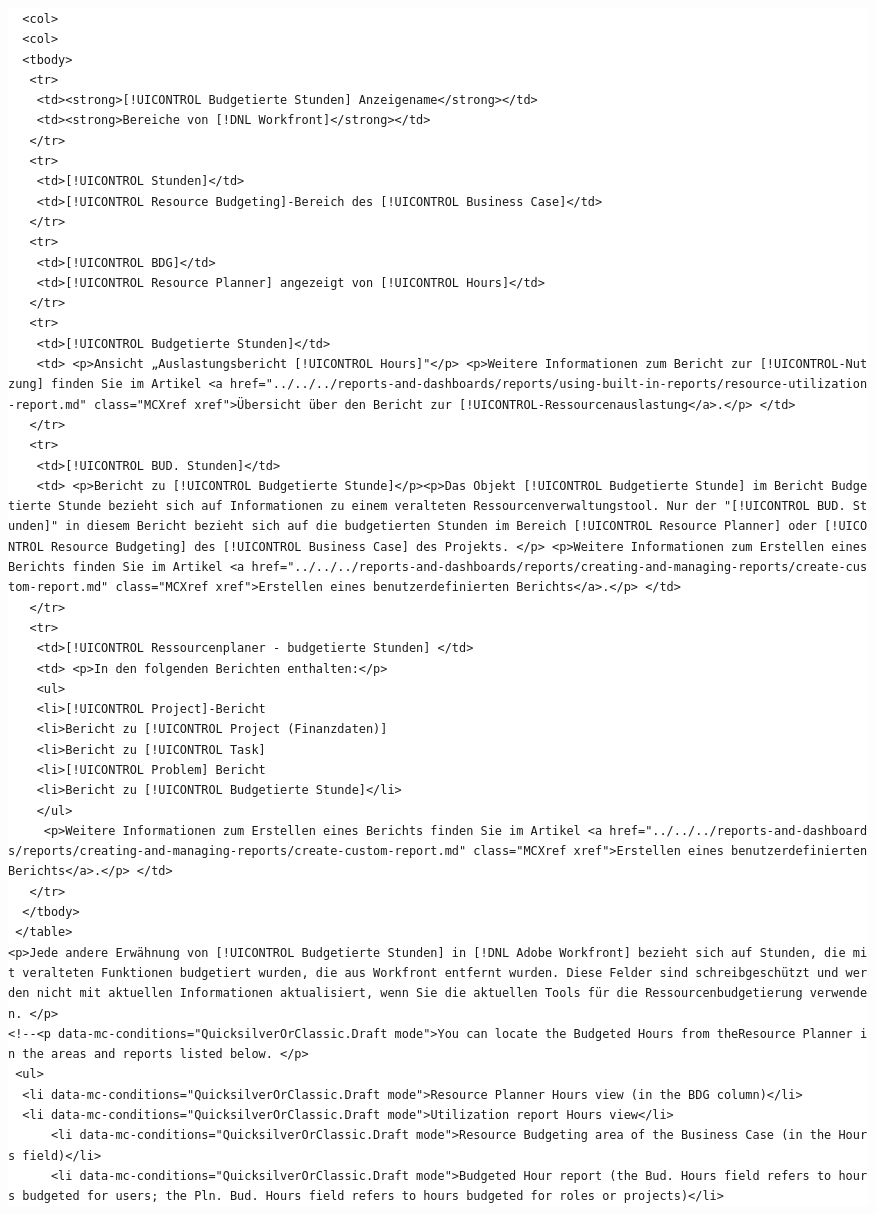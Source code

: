       <col> 
      <col> 
      <tbody> 
       <tr> 
        <td><strong>[!UICONTROL Budgetierte Stunden] Anzeigename</strong></td> 
        <td><strong>Bereiche von [!DNL Workfront]</strong></td> 
       </tr> 
       <tr> 
        <td>[!UICONTROL Stunden]</td> 
        <td>[!UICONTROL Resource Budgeting]-Bereich des [!UICONTROL Business Case]</td> 
       </tr> 
       <tr> 
        <td>[!UICONTROL BDG]</td> 
        <td>[!UICONTROL Resource Planner] angezeigt von [!UICONTROL Hours]</td> 
       </tr> 
       <tr> 
        <td>[!UICONTROL Budgetierte Stunden]</td> 
        <td> <p>Ansicht „Auslastungsbericht [!UICONTROL Hours]"</p> <p>Weitere Informationen zum Bericht zur [!UICONTROL-Nutzung] finden Sie im Artikel <a href="../../../reports-and-dashboards/reports/using-built-in-reports/resource-utilization-report.md" class="MCXref xref">Übersicht über den Bericht zur [!UICONTROL-Ressourcenauslastung</a>.</p> </td> 
       </tr> 
       <tr> 
        <td>[!UICONTROL BUD. Stunden]</td> 
        <td> <p>Bericht zu [!UICONTROL Budgetierte Stunde]</p><p>Das Objekt [!UICONTROL Budgetierte Stunde] im Bericht Budgetierte Stunde bezieht sich auf Informationen zu einem veralteten Ressourcenverwaltungstool. Nur der "[!UICONTROL BUD. Stunden]" in diesem Bericht bezieht sich auf die budgetierten Stunden im Bereich [!UICONTROL Resource Planner] oder [!UICONTROL Resource Budgeting] des [!UICONTROL Business Case] des Projekts. </p> <p>Weitere Informationen zum Erstellen eines Berichts finden Sie im Artikel <a href="../../../reports-and-dashboards/reports/creating-and-managing-reports/create-custom-report.md" class="MCXref xref">Erstellen eines benutzerdefinierten Berichts</a>.</p> </td> 
       </tr> 
       <tr> 
        <td>[!UICONTROL Ressourcenplaner - budgetierte Stunden] </td> 
        <td> <p>In den folgenden Berichten enthalten:</p>
        <ul>
        <li>[!UICONTROL Project]-Bericht
        <li>Bericht zu [!UICONTROL Project (Finanzdaten)]
        <li>Bericht zu [!UICONTROL Task]
        <li>[!UICONTROL Problem] Bericht
        <li>Bericht zu [!UICONTROL Budgetierte Stunde]</li>
        </ul>
         <p>Weitere Informationen zum Erstellen eines Berichts finden Sie im Artikel <a href="../../../reports-and-dashboards/reports/creating-and-managing-reports/create-custom-report.md" class="MCXref xref">Erstellen eines benutzerdefinierten Berichts</a>.</p> </td> 
       </tr> 
      </tbody> 
     </table> 
    <p>Jede andere Erwähnung von [!UICONTROL Budgetierte Stunden] in [!DNL Adobe Workfront] bezieht sich auf Stunden, die mit veralteten Funktionen budgetiert wurden, die aus Workfront entfernt wurden. Diese Felder sind schreibgeschützt und werden nicht mit aktuellen Informationen aktualisiert, wenn Sie die aktuellen Tools für die Ressourcenbudgetierung verwenden. </p>
    <!--<p data-mc-conditions="QuicksilverOrClassic.Draft mode">You can locate the Budgeted Hours from theResource Planner in the areas and reports listed below. </p>
     <ul> 
      <li data-mc-conditions="QuicksilverOrClassic.Draft mode">Resource Planner Hours view (in the BDG column)</li>
      <li data-mc-conditions="QuicksilverOrClassic.Draft mode">Utilization report Hours view</li>
          <li data-mc-conditions="QuicksilverOrClassic.Draft mode">Resource Budgeting area of the Business Case (in the Hours field)</li>
          <li data-mc-conditions="QuicksilverOrClassic.Draft mode">Budgeted Hour report (the Bud. Hours field refers to hours budgeted for users; the Pln. Bud. Hours field refers to hours budgeted for roles or projects)</li>
